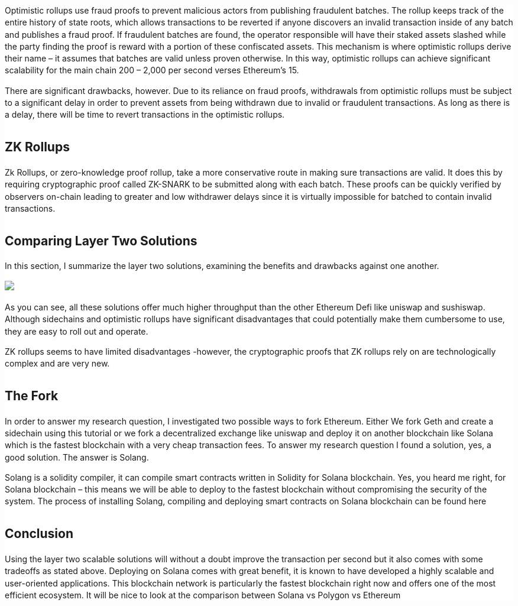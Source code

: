 Optimistic rollups use fraud proofs to prevent malicious actors from publishing fraudulent batches. The rollup keeps track of the entire history of state roots, which allows transactions to be reverted if anyone discovers an invalid transaction inside of any batch and publishes a fraud proof. If fraudulent batches are found, the operator responsible will have their staked assets slashed while the party finding the proof is reward with a portion of these confiscated assets. This mechanism is where optimistic rollups derive their name – it assumes that batches are valid unless proven otherwise. In this way, optimistic rollups can achieve significant scalability for the main chain 200 – 2,000 per second verses Ethereum’s 15.

There are significant drawbacks, however. Due to its reliance on fraud proofs, withdrawals from optimistic rollups must be subject to a significant delay in order to prevent assets from being withdrawn due to invalid or fraudulent transactions. As long as there is a delay, there will be time to revert transactions in the optimistic rollups.

## ZK Rollups

Zk Rollups, or zero-knowledge proof rollup, take a more conservative route in making sure transactions are valid. It does this by requiring cryptographic proof called ZK-SNARK to be submitted along with each batch. These proofs can be quickly verified by observers on-chain leading to greater and low withdrawer delays since it is virtually impossible for batched to contain invalid transactions.

## Comparing Layer Two Solutions

In this section, I summarize the layer two solutions, examining the benefits and drawbacks against one another.

<img src="https://i.postimg.cc/Vk8QP6Qq/Solutions.png"/>

As you can see, all these solutions offer much higher throughput than the other Ethereum Defi like uniswap and sushiswap. Although sidechains and optimistic rollups have significant disadvantages that could potentially make them cumbersome to use, they are easy to roll out and operate.

ZK rollups seems to have limited disadvantages -however, the cryptographic proofs that ZK rollups rely on are technologically complex and are very new.

## The Fork

In order to answer my research question, I investigated two possible ways to fork Ethereum. Either We fork Geth and create a sidechain using this tutorial or we fork a decentralized exchange like uniswap and deploy it on another blockchain like Solana which is the fastest blockchain with a very cheap transaction fees. To answer my research question I found a solution, yes, a good solution. The answer is Solang.

Solang is a solidity compiler, it can compile smart contracts written in Solidity for Solana blockchain. Yes, you heard me right, for Solana blockchain – this means we will be able to deploy to the fastest blockchain without compromising the security of the system. The process of installing Solang, compiling and deploying smart contracts on Solana blockchain can be found here

## Conclusion

Using the layer two scalable solutions will without a doubt improve the transaction per second but it also comes with some tradeoffs as stated above. Deploying on Solana comes with great benefit, it is known to have developed a highly scalable and user-oriented applications. This blockchain network is particularly the fastest blockchain right now and offers one of the most efficient ecosystem. It will be nice to look at the comparison between Solana vs Polygon vs Ethereum
